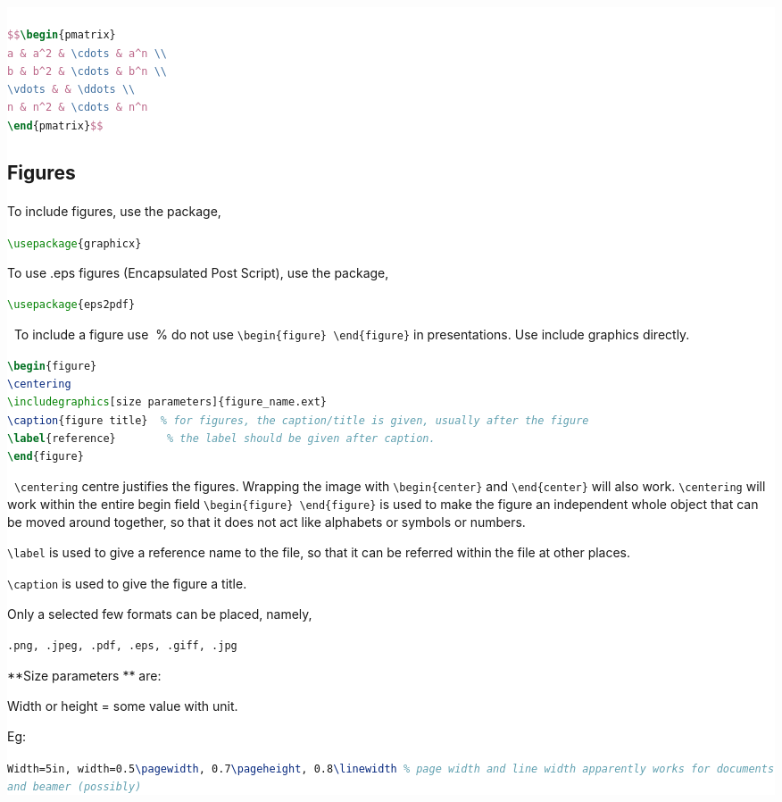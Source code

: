 ```LaTeX

$$\begin{pmatrix}
a & a^2 & \cdots & a^n \\
b & b^2 & \cdots & b^n \\
\vdots & & \ddots \\
n & n^2 & \cdots & n^n
\end{pmatrix}$$
```

## Figures


To include figures, use the package,

```LaTeX
\usepackage{graphicx}
```

To use .eps figures (Encapsulated Post Script), use the package,

```LaTeX
\usepackage{eps2pdf}
```
 
To include a figure use  % do not use  ``` \begin{figure} \end{figure} ``` in presentations. Use include graphics directly.

```LaTeX
\begin{figure}
\centering
\includegraphics[size parameters]{figure_name.ext}
\caption{figure title}  % for figures, the caption/title is given, usually after the figure
\label{reference}        % the label should be given after caption.
\end{figure}
```
 
``` \centering ``` centre justifies the figures. Wrapping the image with ``` \begin{center} ``` and ``` \end{center} ``` will also work. ``` \centering ``` will work within the entire begin field ``` \begin{figure} \end{figure} ``` is used to make the figure an independent whole object that can be moved around together, so that it does not act like alphabets or symbols or numbers.

``` \label ``` is used to give a reference name to the file, so that it can be referred within the file at other places.

``` \caption ``` is used to give the figure a title.

Only a selected few formats can be placed, namely,

```
.png, .jpeg, .pdf, .eps, .giff, .jpg
```

**Size parameters ** are:

Width or height = some value with unit.

Eg: 
```LaTeX
Width=5in, width=0.5\pagewidth, 0.7\pageheight, 0.8\linewidth % page width and line width apparently works for documents and beamer (possibly) 
```
